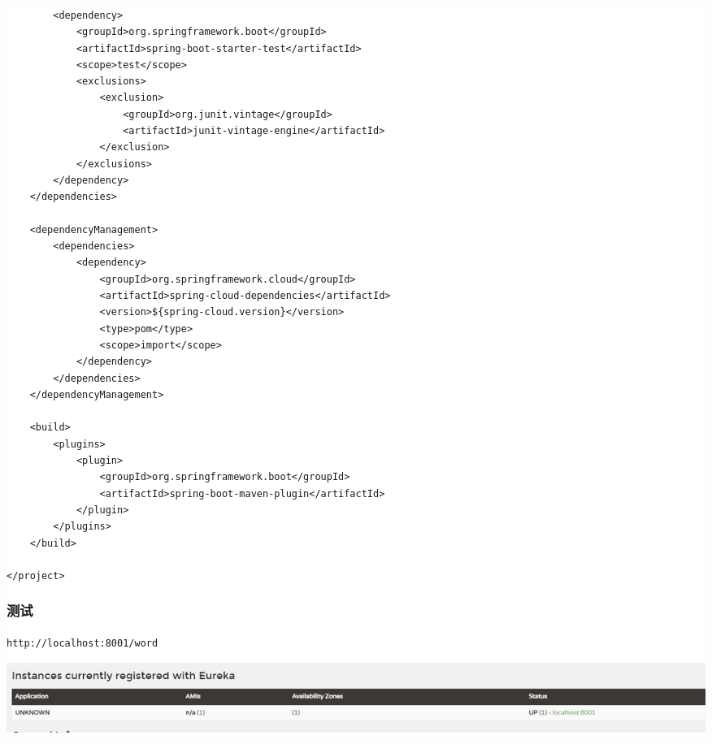 	        <dependency>
	            <groupId>org.springframework.boot</groupId>
	            <artifactId>spring-boot-starter-test</artifactId>
	            <scope>test</scope>
	            <exclusions>
	                <exclusion>
	                    <groupId>org.junit.vintage</groupId>
	                    <artifactId>junit-vintage-engine</artifactId>
	                </exclusion>
	            </exclusions>
	        </dependency>
	    </dependencies>
	
	    <dependencyManagement>
	        <dependencies>
	            <dependency>
	                <groupId>org.springframework.cloud</groupId>
	                <artifactId>spring-cloud-dependencies</artifactId>
	                <version>${spring-cloud.version}</version>
	                <type>pom</type>
	                <scope>import</scope>
	            </dependency>
	        </dependencies>
	    </dependencyManagement>
	
	    <build>
	        <plugins>
	            <plugin>
	                <groupId>org.springframework.boot</groupId>
	                <artifactId>spring-boot-maven-plugin</artifactId>
	            </plugin>
	        </plugins>
	    </build>
	
	</project>



### 测试

	http://localhost:8001/word

![](../Images/10.png)